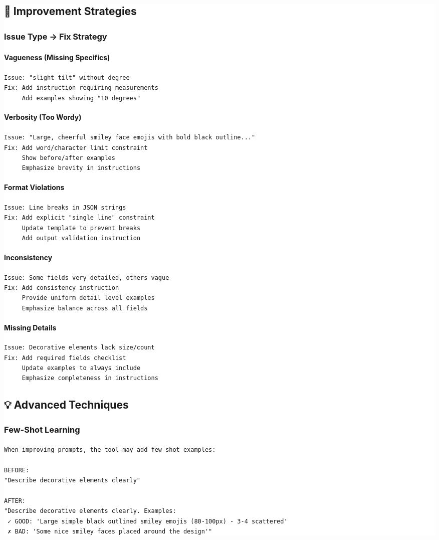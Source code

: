 ## 🎨 Improvement Strategies

### Issue Type → Fix Strategy

#### Vagueness (Missing Specifics)
```
Issue: "slight tilt" without degree
Fix: Add instruction requiring measurements
     Add examples showing "10 degrees"
```

#### Verbosity (Too Wordy)
```
Issue: "Large, cheerful smiley face emojis with bold black outline..."
Fix: Add word/character limit constraint
     Show before/after examples
     Emphasize brevity in instructions
```

#### Format Violations
```
Issue: Line breaks in JSON strings
Fix: Add explicit "single line" constraint
     Update template to prevent breaks
     Add output validation instruction
```

#### Inconsistency
```
Issue: Some fields very detailed, others vague
Fix: Add consistency instruction
     Provide uniform detail level examples
     Emphasize balance across all fields
```

#### Missing Details
```
Issue: Decorative elements lack size/count
Fix: Add required fields checklist
     Update examples to always include
     Emphasize completeness in instructions
```

## 💡 Advanced Techniques

### Few-Shot Learning
```
When improving prompts, the tool may add few-shot examples:

BEFORE:
"Describe decorative elements clearly"

AFTER:
"Describe decorative elements clearly. Examples:
 ✓ GOOD: 'Large simple black outlined smiley emojis (80-100px) - 3-4 scattered'
 ✗ BAD: 'Some nice smiley faces placed around the design'"
```
